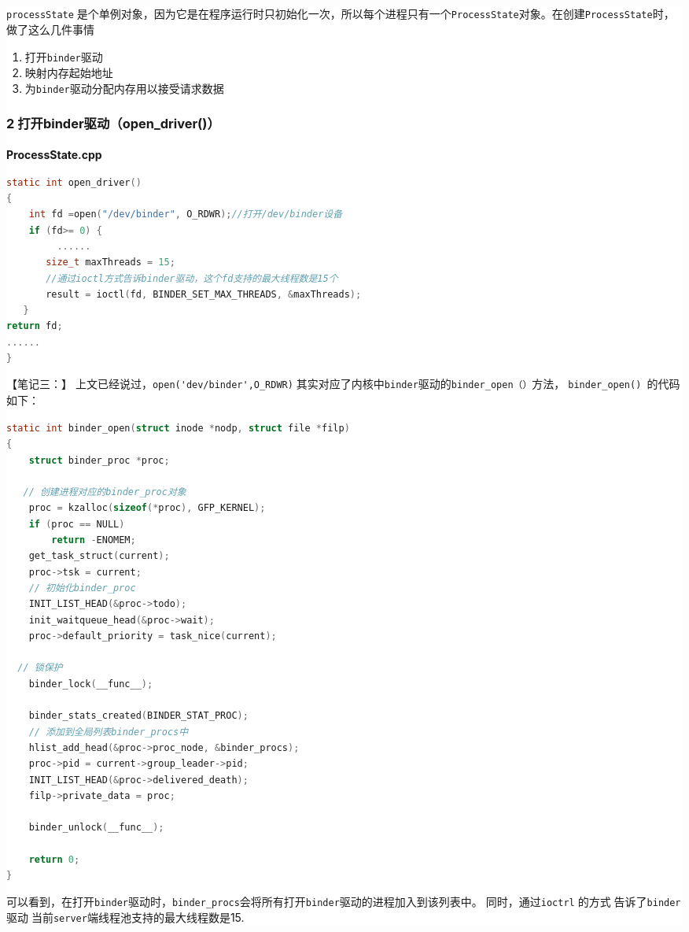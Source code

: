 `processState` 是个单例对象，因为它是在程序运行时只初始化一次，所以每个进程只有一个`ProcessState`对象。在创建`ProcessState`时，做了这么几件事情
1. 打开`binder`驱动
2. 映射内存起始地址
3. 为`binder`驱动分配内存用以接受请求数据
### 2 打开binder驱动（open_driver()）
**ProcessState.cpp**

```c
static int open_driver()
{
    int fd =open("/dev/binder", O_RDWR);//打开/dev/binder设备
    if (fd>= 0) {
         ......
       size_t maxThreads = 15;
       //通过ioctl方式告诉binder驱动，这个fd支持的最大线程数是15个
       result = ioctl(fd, BINDER_SET_MAX_THREADS, &maxThreads);  
   }
return fd;
......
}
```
【笔记三：】
上文已经说过，`open('dev/binder',O_RDWR)` 其实对应了内核中`binder`驱动的`binder_open（）`方法，
`binder_open() `的代码如下：

```c
static int binder_open(struct inode *nodp, struct file *filp)
{
	struct binder_proc *proc;

   // 创建进程对应的binder_proc对象 
	proc = kzalloc(sizeof(*proc), GFP_KERNEL); 
	if (proc == NULL)
		return -ENOMEM;
	get_task_struct(current);
	proc->tsk = current;
	// 初始化binder_proc
	INIT_LIST_HEAD(&proc->todo);
	init_waitqueue_head(&proc->wait);
	proc->default_priority = task_nice(current);

  // 锁保护
	binder_lock(__func__);

	binder_stats_created(BINDER_STAT_PROC);
	// 添加到全局列表binder_procs中
	hlist_add_head(&proc->proc_node, &binder_procs);
	proc->pid = current->group_leader->pid;
	INIT_LIST_HEAD(&proc->delivered_death);
	filp->private_data = proc;

	binder_unlock(__func__);

	return 0;
}
```
可以看到，在打开`binder`驱动时，`binder_procs`会将所有打开`binder`驱动的进程加入到该列表中。
同时，通过`ioctrl` 的方式 告诉了`binder` 驱动 当前`server`端线程池支持的最大线程数是15.
